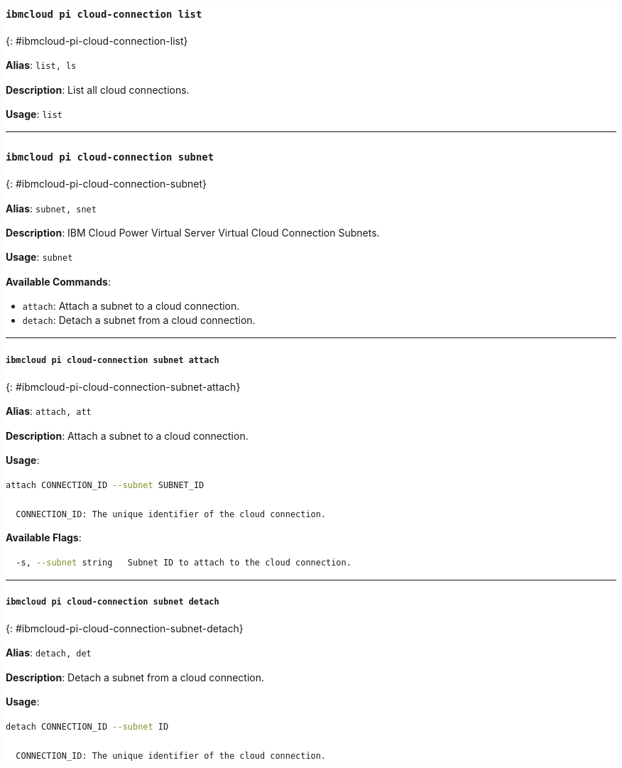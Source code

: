### `ibmcloud pi cloud-connection list`
{: #ibmcloud-pi-cloud-connection-list}

**Alias**: `list, ls`

**Description**: List all cloud connections.

**Usage**: `list`

---

### `ibmcloud pi cloud-connection subnet`
{: #ibmcloud-pi-cloud-connection-subnet}

**Alias**: `subnet, snet`

**Description**: IBM Cloud Power Virtual Server Virtual Cloud Connection Subnets.

**Usage**: `subnet`

**Available Commands**:

- `attach`:    Attach a subnet to a cloud connection.
- `detach`:    Detach a subnet from a cloud connection.

---

#### `ibmcloud pi cloud-connection subnet attach`
{: #ibmcloud-pi-cloud-connection-subnet-attach}

**Alias**: `attach, att`

**Description**: Attach a subnet to a cloud connection.

**Usage**:

```bash
attach CONNECTION_ID --subnet SUBNET_ID

  CONNECTION_ID: The unique identifier of the cloud connection.
```

**Available Flags**:

```bash
  -s, --subnet string   Subnet ID to attach to the cloud connection.
```

---

#### `ibmcloud pi cloud-connection subnet detach`
{: #ibmcloud-pi-cloud-connection-subnet-detach}

**Alias**: `detach, det`

**Description**: Detach a subnet from a cloud connection.

**Usage**:

```bash
detach CONNECTION_ID --subnet ID

  CONNECTION_ID: The unique identifier of the cloud connection.
```
